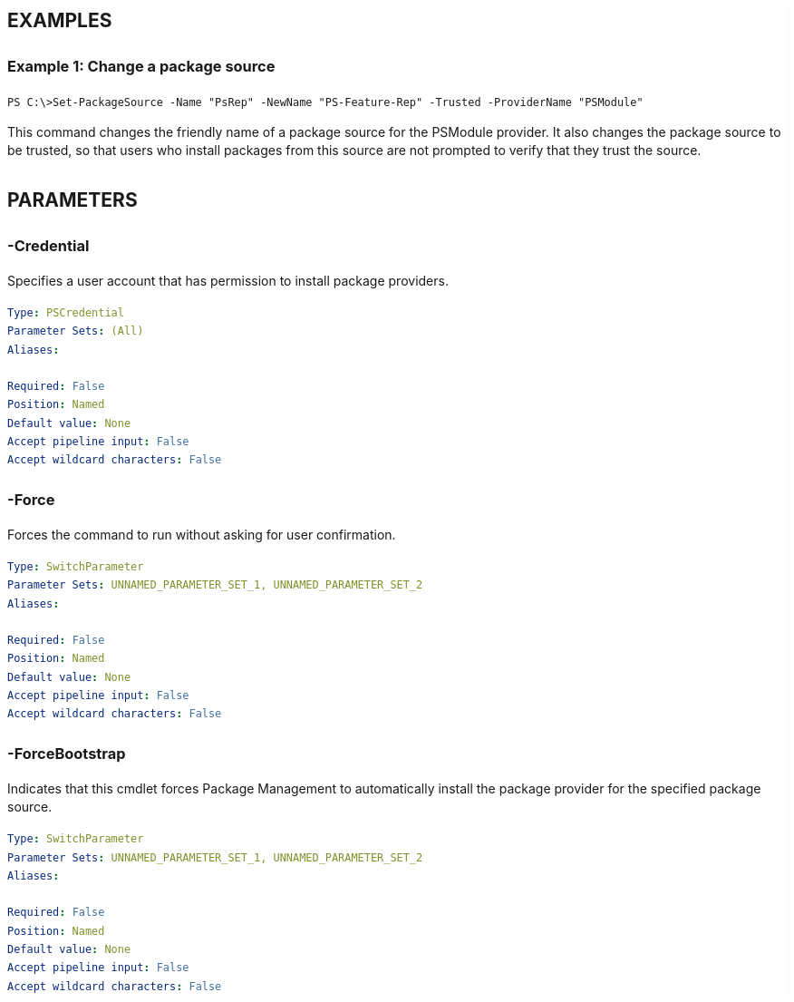 ## EXAMPLES

### Example 1: Change a package source
```
PS C:\>Set-PackageSource -Name "PsRep" -NewName "PS-Feature-Rep" -Trusted -ProviderName "PSModule"
```

This command changes the friendly name of a package source for the PSModule provider.
It also changes the package source to be trusted, so that users who install packages from this source are not prompted to verify that they trust the source.

## PARAMETERS

### -Credential
Specifies a user account that has permission to install package providers.

```yaml
Type: PSCredential
Parameter Sets: (All)
Aliases: 

Required: False
Position: Named
Default value: None
Accept pipeline input: False
Accept wildcard characters: False
```

### -Force
Forces the command to run without asking for user confirmation.

```yaml
Type: SwitchParameter
Parameter Sets: UNNAMED_PARAMETER_SET_1, UNNAMED_PARAMETER_SET_2
Aliases: 

Required: False
Position: Named
Default value: None
Accept pipeline input: False
Accept wildcard characters: False
```

### -ForceBootstrap
Indicates that this cmdlet forces Package Management to automatically install the package provider for the specified package source.

```yaml
Type: SwitchParameter
Parameter Sets: UNNAMED_PARAMETER_SET_1, UNNAMED_PARAMETER_SET_2
Aliases: 

Required: False
Position: Named
Default value: None
Accept pipeline input: False
Accept wildcard characters: False
```
